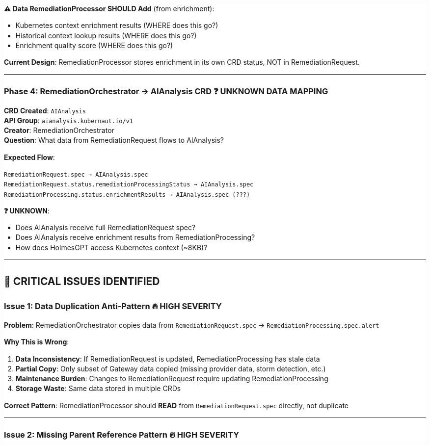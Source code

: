 **⚠️ Data RemediationProcessor SHOULD Add** (from enrichment):
- Kubernetes context enrichment results (WHERE does this go?)
- Historical context lookup results (WHERE does this go?)
- Enrichment quality score (WHERE does this go?)

**Current Design**: RemediationProcessor stores enrichment in its own CRD status, NOT in RemediationRequest.

---

### **Phase 4: RemediationOrchestrator → AIAnalysis CRD** ❓ UNKNOWN DATA MAPPING

**CRD Created**: `AIAnalysis`  
**API Group**: `aianalysis.kubernaut.io/v1`  
**Creator**: RemediationOrchestrator  
**Question**: What data from RemediationRequest flows to AIAnalysis?

**Expected Flow**:
```
RemediationRequest.spec → AIAnalysis.spec
RemediationRequest.status.remediationProcessingStatus → AIAnalysis.spec
RemediationProcessing.status.enrichmentResults → AIAnalysis.spec (???)
```

**❓ UNKNOWN**:
- Does AIAnalysis receive full RemediationRequest spec?
- Does AIAnalysis receive enrichment results from RemediationProcessing?
- How does HolmesGPT access Kubernetes context (~8KB)?

---

## 🚨 **CRITICAL ISSUES IDENTIFIED**

### **Issue 1: Data Duplication Anti-Pattern** 🔥 HIGH SEVERITY

**Problem**: RemediationOrchestrator copies data from `RemediationRequest.spec` → `RemediationProcessing.spec.alert`

**Why This is Wrong**:
1. **Data Inconsistency**: If RemediationRequest is updated, RemediationProcessing has stale data
2. **Partial Copy**: Only subset of Gateway data copied (missing provider data, storm detection, etc.)
3. **Maintenance Burden**: Changes to RemediationRequest require updating RemediationProcessing
4. **Storage Waste**: Same data stored in multiple CRDs

**Correct Pattern**: RemediationProcessor should **READ** from `RemediationRequest.spec` directly, not duplicate

---

### **Issue 2: Missing Parent Reference Pattern** 🔥 HIGH SEVERITY
